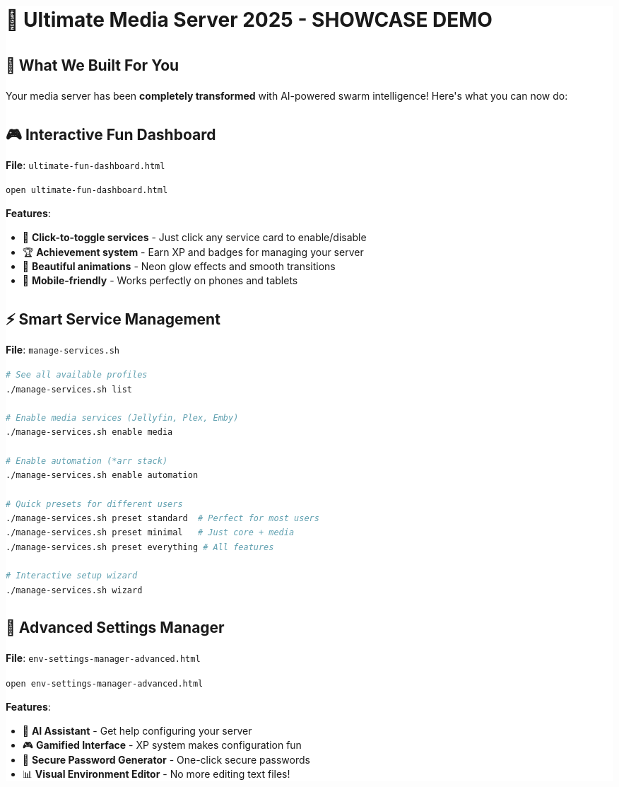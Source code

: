 # 🎯 Ultimate Media Server 2025 - SHOWCASE DEMO

## 🌟 What We Built For You

Your media server has been **completely transformed** with AI-powered swarm intelligence! Here's what you can now do:

## 🎮 Interactive Fun Dashboard
**File**: `ultimate-fun-dashboard.html`
```bash
open ultimate-fun-dashboard.html
```
**Features**:
- 🎯 **Click-to-toggle services** - Just click any service card to enable/disable
- 🏆 **Achievement system** - Earn XP and badges for managing your server
- 🎨 **Beautiful animations** - Neon glow effects and smooth transitions
- 📱 **Mobile-friendly** - Works perfectly on phones and tablets

## ⚡ Smart Service Management
**File**: `manage-services.sh`
```bash
# See all available profiles
./manage-services.sh list

# Enable media services (Jellyfin, Plex, Emby)
./manage-services.sh enable media

# Enable automation (*arr stack)
./manage-services.sh enable automation

# Quick presets for different users
./manage-services.sh preset standard  # Perfect for most users
./manage-services.sh preset minimal   # Just core + media
./manage-services.sh preset everything # All features

# Interactive setup wizard
./manage-services.sh wizard
```

## 🔧 Advanced Settings Manager
**File**: `env-settings-manager-advanced.html`
```bash
open env-settings-manager-advanced.html
```
**Features**:
- 🤖 **AI Assistant** - Get help configuring your server
- 🎮 **Gamified Interface** - XP system makes configuration fun
- 🔐 **Secure Password Generator** - One-click secure passwords
- 📊 **Visual Environment Editor** - No more editing text files!
